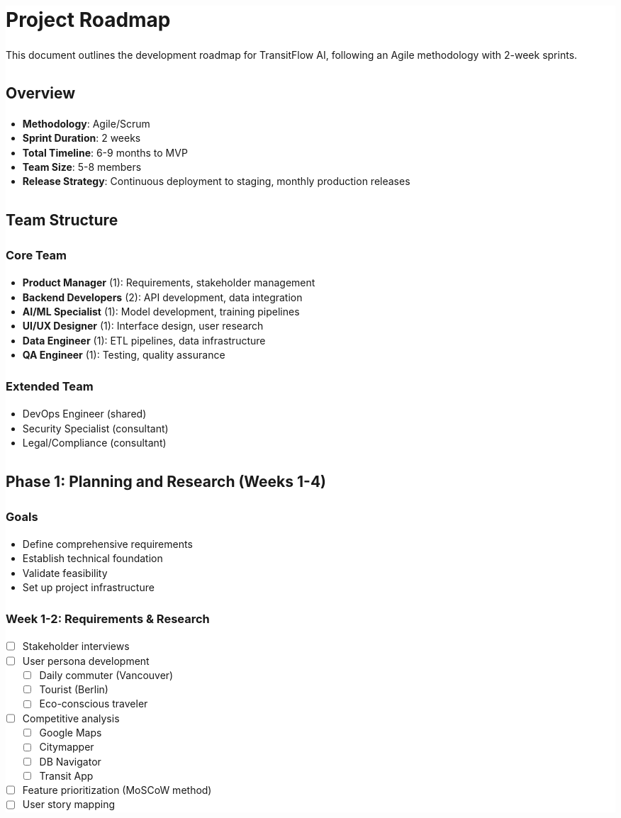 # Project Roadmap

This document outlines the development roadmap for TransitFlow AI, following an Agile methodology with 2-week sprints.

## Overview

- **Methodology**: Agile/Scrum
- **Sprint Duration**: 2 weeks
- **Total Timeline**: 6-9 months to MVP
- **Team Size**: 5-8 members
- **Release Strategy**: Continuous deployment to staging, monthly production releases

## Team Structure

### Core Team
- **Product Manager** (1): Requirements, stakeholder management
- **Backend Developers** (2): API development, data integration
- **AI/ML Specialist** (1): Model development, training pipelines
- **UI/UX Designer** (1): Interface design, user research
- **Data Engineer** (1): ETL pipelines, data infrastructure
- **QA Engineer** (1): Testing, quality assurance

### Extended Team
- DevOps Engineer (shared)
- Security Specialist (consultant)
- Legal/Compliance (consultant)

## Phase 1: Planning and Research (Weeks 1-4)

### Goals
- Define comprehensive requirements
- Establish technical foundation
- Validate feasibility
- Set up project infrastructure

### Week 1-2: Requirements & Research
- [ ] Stakeholder interviews
- [ ] User persona development
  - [ ] Daily commuter (Vancouver)
  - [ ] Tourist (Berlin)
  - [ ] Eco-conscious traveler
- [ ] Competitive analysis
  - [ ] Google Maps
  - [ ] Citymapper
  - [ ] DB Navigator
  - [ ] Transit App
- [ ] Feature prioritization (MoSCoW method)
- [ ] User story mapping

